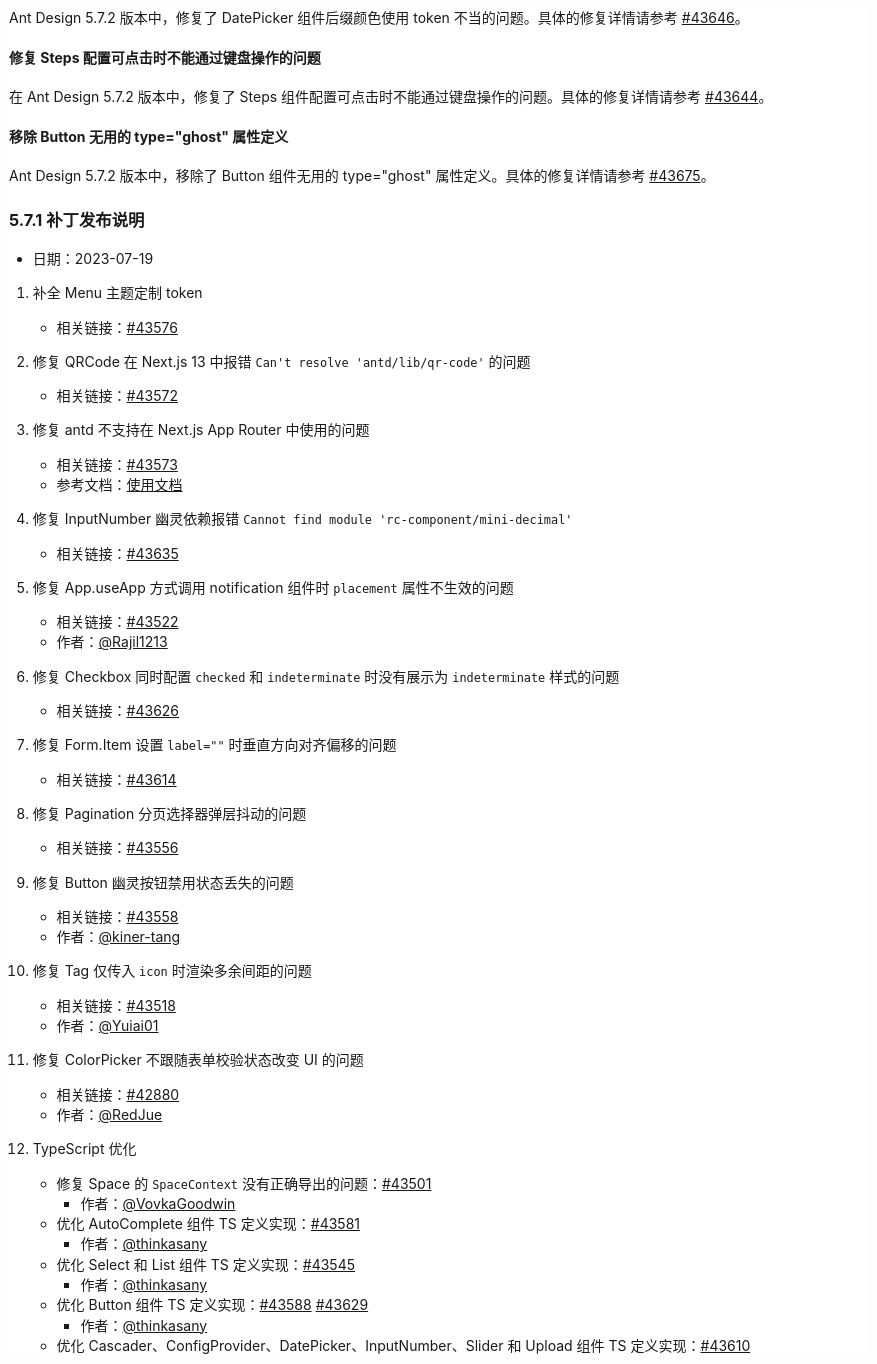 Ant Design 5.7.2 版本中，修复了 DatePicker 组件后缀颜色使用 token 不当的问题。具体的修复详情请参考 [#43646](https://github.com/ant-design/ant-design/pull/43646)。

#### 修复 Steps 配置可点击时不能通过键盘操作的问题

在 Ant Design 5.7.2 版本中，修复了 Steps 组件配置可点击时不能通过键盘操作的问题。具体的修复详情请参考 [#43644](https://github.com/ant-design/ant-design/pull/43644)。

#### 移除 Button 无用的 type="ghost" 属性定义

Ant Design 5.7.2 版本中，移除了 Button 组件无用的 type="ghost" 属性定义。具体的修复详情请参考 [#43675](https://github.com/ant-design/ant-design/pull/43675)。

### 5.7.1 补丁发布说明

- 日期：2023-07-19

1. 补全 Menu 主题定制 token
   - 相关链接：[#43576](https://github.com/ant-design/ant-design/pull/43576)

2. 修复 QRCode 在 Next.js 13 中报错 `Can't resolve 'antd/lib/qr-code'` 的问题
   - 相关链接：[#43572](https://github.com/ant-design/ant-design/issues/43572)

3. 修复 antd 不支持在 Next.js App Router 中使用的问题
   - 相关链接：[#43573](https://github.com/ant-design/ant-design/pull/43573)
   - 参考文档：[使用文档](/docs/react/use-with-next#使用-nextjs-的-app-router)

4. 修复 InputNumber 幽灵依赖报错 `Cannot find module 'rc-component/mini-decimal'`
   - 相关链接：[#43635](https://github.com/ant-design/ant-design/pull/43635)

5. 修复 App.useApp 方式调用 notification 组件时 `placement` 属性不生效的问题
   - 相关链接：[#43522](https://github.com/ant-design/ant-design/pull/43522)
   - 作者：[@Rajil1213](https://github.com/Rajil1213)

6. 修复 Checkbox 同时配置 `checked` 和 `indeterminate` 时没有展示为 `indeterminate` 样式的问题
   - 相关链接：[#43626](https://github.com/ant-design/ant-design/pull/43626)

7. 修复 Form.Item 设置 `label=""` 时垂直方向对齐偏移的问题
   - 相关链接：[#43614](https://github.com/ant-design/ant-design/pull/43614)

8. 修复 Pagination 分页选择器弹层抖动的问题
   - 相关链接：[#43556](https://github.com/ant-design/ant-design/pull/43556)

9. 修复 Button 幽灵按钮禁用状态丢失的问题
   - 相关链接：[#43558](https://github.com/ant-design/ant-design/pull/43558)
   - 作者：[@kiner-tang](https://github.com/kiner-tang)

10. 修复 Tag 仅传入 `icon` 时渲染多余间距的问题
    - 相关链接：[#43518](https://github.com/ant-design/ant-design/pull/43518)
    - 作者：[@Yuiai01](https://github.com/Yuiai01)

11. 修复 ColorPicker 不跟随表单校验状态改变 UI 的问题
    - 相关链接：[#42880](https://github.com/ant-design/ant-design/pull/42880)
    - 作者：[@RedJue](https://github.com/RedJue)

12. TypeScript 优化
    - 修复 Space 的 `SpaceContext` 没有正确导出的问题：[#43501](https://github.com/ant-design/ant-design/pull/43501)
       - 作者：[@VovkaGoodwin](https://github.com/VovkaGoodwin)
    - 优化 AutoComplete 组件 TS 定义实现：[#43581](https://github.com/ant-design/ant-design/pull/43581)
       - 作者：[@thinkasany](https://github.com/thinkasany)
    - 优化 Select 和 List 组件 TS 定义实现：[#43545](https://github.com/ant-design/ant-design/pull/43545)
       - 作者：[@thinkasany](https://github.com/thinkasany)
    - 优化 Button 组件 TS 定义实现：[#43588](https://github.com/ant-design/ant-design/pull/43588) [#43629](https://github.com/ant-design/ant-design/pull/43629)
       - 作者：[@thinkasany](https://github.com/thinkasany)
    - 优化 Cascader、ConfigProvider、DatePicker、InputNumber、Slider 和 Upload 组件 TS 定义实现：[#43610](https://github.com/ant-design/ant-design/pull/43610)
